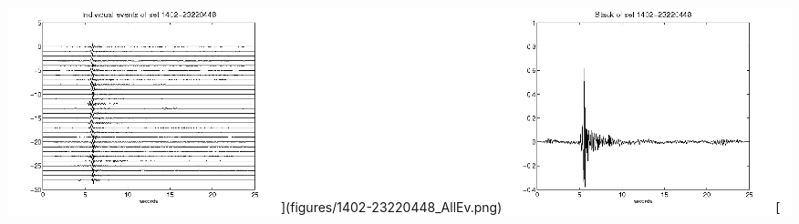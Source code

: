 <img src="figures/1402-23220448_AllEv.png" alt="waveform" style="width: 300px;"/>](figures/1402-23220448_AllEv.png)[<img src="figures/1402-23220448_Stack.png" alt="waveform" style="width: 300px;"/>](figures/1402-23220448_Stack.png)[